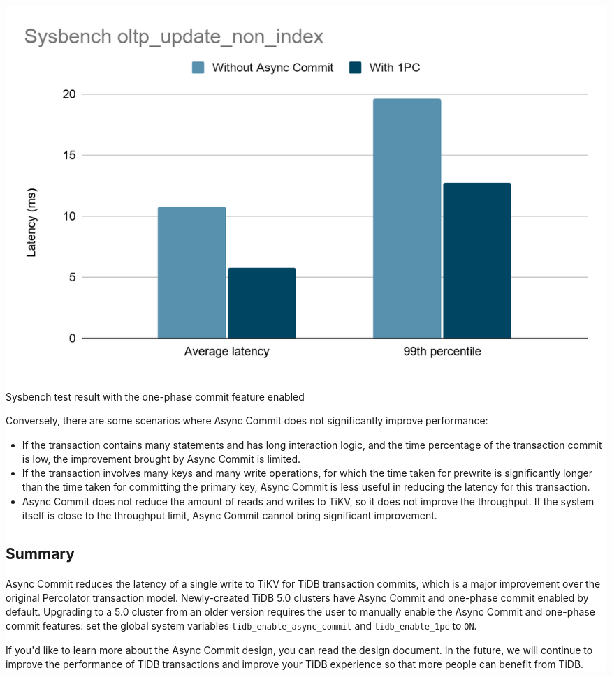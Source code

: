 ![Test result with one-phase commit enabled](media/sysbench-test-result-with-the-one-phase-commit-feature-enabled.png)

<div class="caption-center"> Sysbench test result with the one-phase commit feature enabled </div>

Conversely, there are some scenarios where Async Commit does not significantly improve performance:

* If the transaction contains many statements and has long interaction logic, and the time percentage of the transaction commit is low, the improvement brought by Async Commit is limited.
* If the transaction involves many keys and many write operations, for which the time taken for prewrite is significantly longer than the time taken for committing the primary key, Async Commit is less useful in reducing the latency for this transaction.
* Async Commit does not reduce the amount of reads and writes to TiKV, so it does not improve the throughput. If the system itself is close to the throughput limit, Async Commit cannot bring significant improvement.

## Summary

Async Commit reduces the latency of a single write to TiKV for TiDB transaction commits, which is a major improvement over the original Percolator transaction model. Newly-created TiDB 5.0 clusters have Async Commit and one-phase commit enabled by default. Upgrading to a 5.0 cluster from an older version requires the user to manually enable the Async Commit and one-phase commit features: set the global system variables `tidb_enable_async_commit` and `tidb_enable_1pc` to `ON`.

If you'd like to learn more about the Async Commit design, you can read the [design document](https://github.com/tikv/sig-transaction/tree/master/design/async-commit). In the future, we will continue to improve the performance of TiDB transactions and improve your TiDB experience so that more people can benefit from TiDB.
